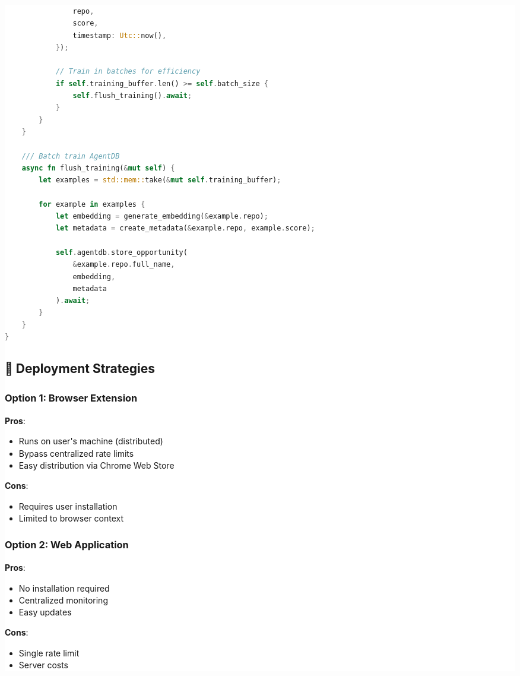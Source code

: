 ```rust
                repo,
                score,
                timestamp: Utc::now(),
            });

            // Train in batches for efficiency
            if self.training_buffer.len() >= self.batch_size {
                self.flush_training().await;
            }
        }
    }

    /// Batch train AgentDB
    async fn flush_training(&mut self) {
        let examples = std::mem::take(&mut self.training_buffer);

        for example in examples {
            let embedding = generate_embedding(&example.repo);
            let metadata = create_metadata(&example.repo, example.score);

            self.agentdb.store_opportunity(
                &example.repo.full_name,
                embedding,
                metadata
            ).await;
        }
    }
}
```

## 🚀 Deployment Strategies

### Option 1: Browser Extension

**Pros**:
- Runs on user's machine (distributed)
- Bypass centralized rate limits
- Easy distribution via Chrome Web Store

**Cons**:
- Requires user installation
- Limited to browser context

### Option 2: Web Application

**Pros**:
- No installation required
- Centralized monitoring
- Easy updates

**Cons**:
- Single rate limit
- Server costs
